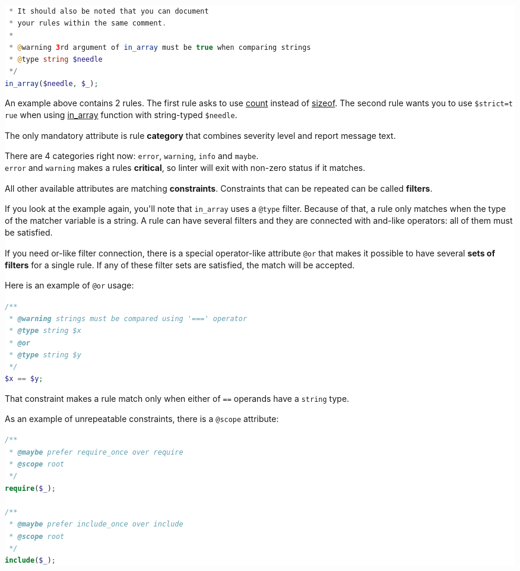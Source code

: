```php
 * It should also be noted that you can document
 * your rules within the same comment.
 *
 * @warning 3rd argument of in_array must be true when comparing strings
 * @type string $needle
 */
in_array($needle, $_);
```

An example above contains 2 rules. The first rule asks to use [count](https://www.php.net/manual/ru/function.count.php) instead of [sizeof](https://www.php.net/manual/ru/function.sizeof.php).
The second rule wants you to use `$strict=true` when using [in_array](https://www.php.net/manual/ru/function.in-array.php) function with string-typed `$needle`.

The only mandatory attribute is rule **category** that combines severity level and report message text.

There are 4 categories right now: `error`, `warning`, `info` and `maybe`.<br>
`error` and `warning` makes a rules **critical**, so linter will exit with non-zero status if it matches.

All other available attributes are matching **constraints**. Constraints that can be repeated can be called **filters**.

If you look at the example again, you'll note that `in_array` uses a `@type` filter.
Because of that, a rule only matches when the type of the matcher variable is a string.
A rule can have several filters and they are connected with and-like operators: all of them must be satisfied.

If you need or-like filter connection, there is a special operator-like attribute `@or` that makes it possible
to have several **sets of filters** for a single rule. If any of these filter sets are satisfied, the match will be accepted.

Here is an example of `@or` usage:

```php
/**
 * @warning strings must be compared using '===' operator
 * @type string $x
 * @or
 * @type string $y
 */
$x == $y;
```

That constraint makes a rule match only when either of `==` operands have a `string` type.

As an example of unrepeatable constraints, there is a `@scope` attribute:

```php
/**
 * @maybe prefer require_once over require
 * @scope root
 */
require($_);

/**
 * @maybe prefer include_once over include
 * @scope root
 */
include($_);
```

